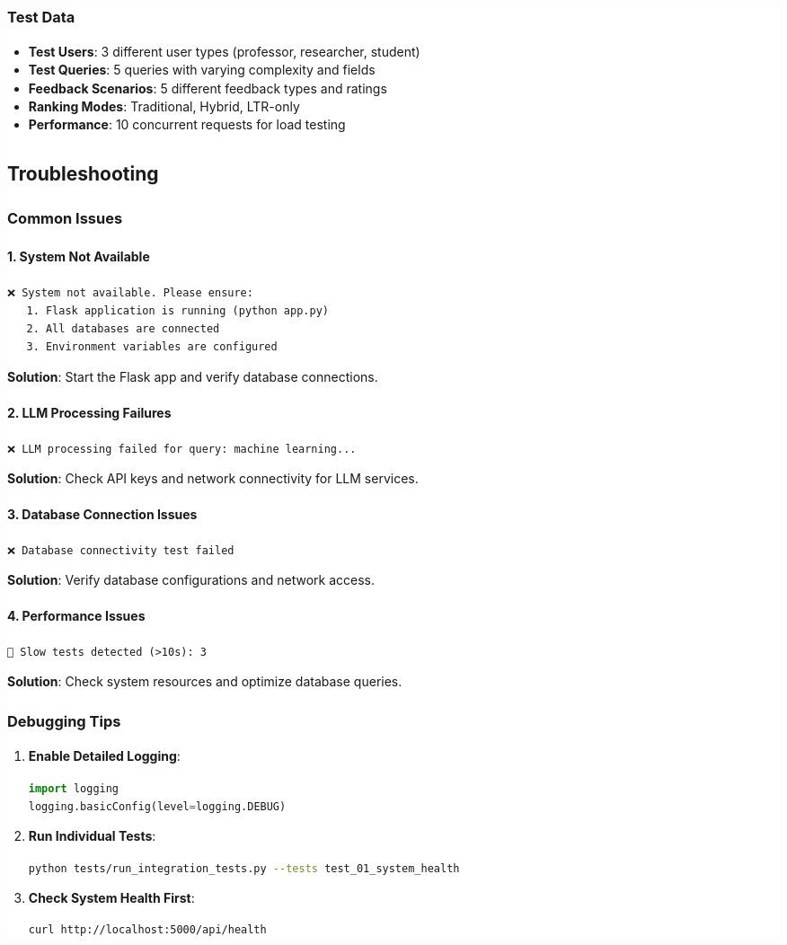 ### Test Data
- **Test Users**: 3 different user types (professor, researcher, student)
- **Test Queries**: 5 queries with varying complexity and fields
- **Feedback Scenarios**: 5 different feedback types and ratings
- **Ranking Modes**: Traditional, Hybrid, LTR-only
- **Performance**: 10 concurrent requests for load testing

## Troubleshooting

### Common Issues

#### 1. System Not Available
```
❌ System not available. Please ensure:
   1. Flask application is running (python app.py)
   2. All databases are connected
   3. Environment variables are configured
```
**Solution**: Start the Flask app and verify database connections.

#### 2. LLM Processing Failures
```
❌ LLM processing failed for query: machine learning...
```
**Solution**: Check API keys and network connectivity for LLM services.

#### 3. Database Connection Issues
```
❌ Database connectivity test failed
```
**Solution**: Verify database configurations and network access.

#### 4. Performance Issues
```
🐌 Slow tests detected (>10s): 3
```
**Solution**: Check system resources and optimize database queries.

### Debugging Tips

1. **Enable Detailed Logging**:
   ```python
   import logging
   logging.basicConfig(level=logging.DEBUG)
   ```

2. **Run Individual Tests**:
   ```bash
   python tests/run_integration_tests.py --tests test_01_system_health
   ```

3. **Check System Health First**:
   ```bash
   curl http://localhost:5000/api/health
   ```
